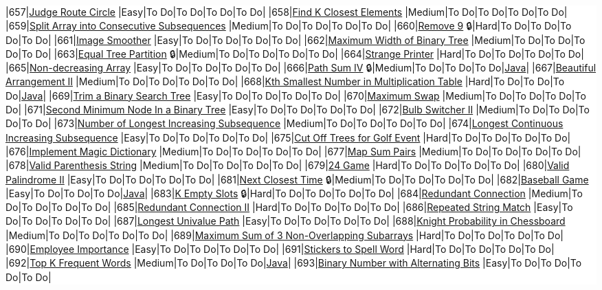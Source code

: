 |657|[Judge Route Circle](https://leetcode.com/problems/judge-route-circle/description/) |Easy|To Do|To Do|To Do|To Do|
|658|[Find K Closest Elements](https://leetcode.com/problems/find-k-closest-elements/description/) |Medium|To Do|To Do|To Do|To Do|
|659|[Split Array into Consecutive Subsequences](https://leetcode.com/problems/split-array-into-consecutive-subsequences/description/) |Medium|To Do|To Do|To Do|To Do|
|660|[Remove 9](https://leetcode.com/problems/remove-9/description/) :lock:|Hard|To Do|To Do|To Do|To Do|
|661|[Image Smoother](https://leetcode.com/problems/image-smoother/description/) |Easy|To Do|To Do|To Do|To Do|
|662|[Maximum Width of Binary Tree](https://leetcode.com/problems/maximum-width-of-binary-tree/description/) |Medium|To Do|To Do|To Do|To Do|
|663|[Equal Tree Partition](https://leetcode.com/problems/equal-tree-partition/description/) :lock:|Medium|To Do|To Do|To Do|To Do|
|664|[Strange Printer](https://leetcode.com/problems/strange-printer/description/) |Hard|To Do|To Do|To Do|To Do|
|665|[Non-decreasing Array](https://leetcode.com/problems/non-decreasing-array/description/) |Easy|To Do|To Do|To Do|To Do|
|666|[Path Sum IV](https://leetcode.com/problems/path-sum-iv/description/) :lock:|Medium|To Do|To Do|To Do|[Java](https://github.com/rexhbc/EveryDay-LeetCode/blob/master/leetcode-algorithms/666.%20Path%20Sum%20IV/Solution.java)|
|667|[Beautiful Arrangement II](https://leetcode.com/problems/beautiful-arrangement-ii/description/) |Medium|To Do|To Do|To Do|To Do|
|668|[Kth Smallest Number in Multiplication Table](https://leetcode.com/problems/kth-smallest-number-in-multiplication-table/description/) |Hard|To Do|To Do|To Do|[Java](https://github.com/rexhbc/EveryDay-LeetCode/blob/master/leetcode-algorithms/668.%20Kth%20Smallest%20Number%20in%20Multiplication%20Table/Solution.java)|
|669|[Trim a Binary Search Tree](https://leetcode.com/problems/trim-a-binary-search-tree/description/) |Easy|To Do|To Do|To Do|To Do|
|670|[Maximum Swap](https://leetcode.com/problems/maximum-swap/description/) |Medium|To Do|To Do|To Do|To Do|
|671|[Second Minimum Node In a Binary Tree](https://leetcode.com/problems/second-minimum-node-in-a-binary-tree/description/) |Easy|To Do|To Do|To Do|To Do|
|672|[Bulb Switcher II](https://leetcode.com/problems/bulb-switcher-ii/description/) |Medium|To Do|To Do|To Do|To Do|
|673|[Number of Longest Increasing Subsequence](https://leetcode.com/problems/number-of-longest-increasing-subsequence/description/) |Medium|To Do|To Do|To Do|To Do|
|674|[Longest Continuous Increasing Subsequence](https://leetcode.com/problems/longest-continuous-increasing-subsequence/description/) |Easy|To Do|To Do|To Do|To Do|
|675|[Cut Off Trees for Golf Event](https://leetcode.com/problems/cut-off-trees-for-golf-event/description/) |Hard|To Do|To Do|To Do|To Do|
|676|[Implement Magic Dictionary](https://leetcode.com/problems/implement-magic-dictionary/description/) |Medium|To Do|To Do|To Do|To Do|
|677|[Map Sum Pairs](https://leetcode.com/problems/map-sum-pairs/description/) |Medium|To Do|To Do|To Do|To Do|
|678|[Valid Parenthesis String](https://leetcode.com/problems/valid-parenthesis-string/description/) |Medium|To Do|To Do|To Do|To Do|
|679|[24 Game](https://leetcode.com/problems/24-game/description/) |Hard|To Do|To Do|To Do|To Do|
|680|[Valid Palindrome II](https://leetcode.com/problems/valid-palindrome-ii/description/) |Easy|To Do|To Do|To Do|To Do|
|681|[Next Closest Time](https://leetcode.com/problems/next-closest-time/description/) :lock:|Medium|To Do|To Do|To Do|To Do|
|682|[Baseball Game](https://leetcode.com/problems/baseball-game/description/) |Easy|To Do|To Do|To Do|[Java](https://github.com/rexhbc/EveryDay-LeetCode/blob/master/leetcode-algorithms/682.%20Baseball%20Game/Solution.java)|
|683|[K Empty Slots](https://leetcode.com/problems/k-empty-slots/description/) :lock:|Hard|To Do|To Do|To Do|To Do|
|684|[Redundant Connection](https://leetcode.com/problems/redundant-connection/description/) |Medium|To Do|To Do|To Do|To Do|
|685|[Redundant Connection II](https://leetcode.com/problems/redundant-connection-ii/description/) |Hard|To Do|To Do|To Do|To Do|
|686|[Repeated String Match](https://leetcode.com/problems/repeated-string-match/description/) |Easy|To Do|To Do|To Do|To Do|
|687|[Longest Univalue Path](https://leetcode.com/problems/longest-univalue-path/description/) |Easy|To Do|To Do|To Do|To Do|
|688|[Knight Probability in Chessboard](https://leetcode.com/problems/knight-probability-in-chessboard/description/) |Medium|To Do|To Do|To Do|To Do|
|689|[Maximum Sum of 3 Non-Overlapping Subarrays](https://leetcode.com/problems/maximum-sum-of-3-non-overlapping-subarrays/description/) |Hard|To Do|To Do|To Do|To Do|
|690|[Employee Importance](https://leetcode.com/problems/employee-importance/description/) |Easy|To Do|To Do|To Do|To Do|
|691|[Stickers to Spell Word](https://leetcode.com/problems/stickers-to-spell-word/description/) |Hard|To Do|To Do|To Do|To Do|
|692|[Top K Frequent Words](https://leetcode.com/problems/top-k-frequent-words/description/) |Medium|To Do|To Do|To Do|[Java](https://github.com/rexhbc/EveryDay-LeetCode/blob/master/leetcode-algorithms/692.%20Top%20K%20Frequent%20Words/Solution.java)|
|693|[Binary Number with Alternating Bits](https://leetcode.com/problems/binary-number-with-alternating-bits/description/) |Easy|To Do|To Do|To Do|To Do|